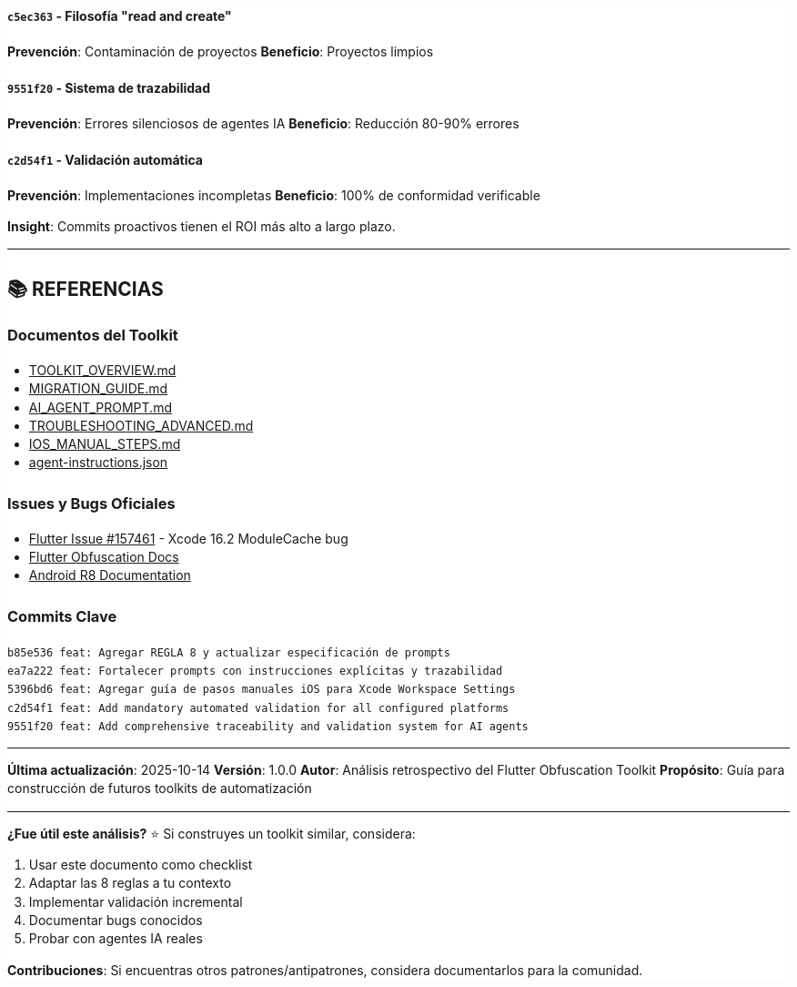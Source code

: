 #### `c5ec363` - Filosofía "read and create"
**Prevención**: Contaminación de proyectos
**Beneficio**: Proyectos limpios

#### `9551f20` - Sistema de trazabilidad
**Prevención**: Errores silenciosos de agentes IA
**Beneficio**: Reducción 80-90% errores

#### `c2d54f1` - Validación automática
**Prevención**: Implementaciones incompletas
**Beneficio**: 100% de conformidad verificable

**Insight**: Commits proactivos tienen el ROI más alto a largo plazo.

---

## 📚 REFERENCIAS

### Documentos del Toolkit
- [TOOLKIT_OVERVIEW.md](TOOLKIT_OVERVIEW.md)
- [MIGRATION_GUIDE.md](MIGRATION_GUIDE.md)
- [AI_AGENT_PROMPT.md](AI_AGENT_PROMPT.md)
- [TROUBLESHOOTING_ADVANCED.md](TROUBLESHOOTING_ADVANCED.md)
- [IOS_MANUAL_STEPS.md](IOS_MANUAL_STEPS.md)
- [agent-instructions.json](agent-instructions.json)

### Issues y Bugs Oficiales
- [Flutter Issue #157461](https://github.com/flutter/flutter/issues/157461) - Xcode 16.2 ModuleCache bug
- [Flutter Obfuscation Docs](https://docs.flutter.dev/deployment/obfuscate)
- [Android R8 Documentation](https://developer.android.com/studio/build/shrink-code)

### Commits Clave
```bash
b85e536 feat: Agregar REGLA 8 y actualizar especificación de prompts
ea7a222 feat: Fortalecer prompts con instrucciones explícitas y trazabilidad
5396bd6 feat: Agregar guía de pasos manuales iOS para Xcode Workspace Settings
c2d54f1 feat: Add mandatory automated validation for all configured platforms
9551f20 feat: Add comprehensive traceability and validation system for AI agents
```

---

**Última actualización**: 2025-10-14
**Versión**: 1.0.0
**Autor**: Análisis retrospectivo del Flutter Obfuscation Toolkit
**Propósito**: Guía para construcción de futuros toolkits de automatización

---

**¿Fue útil este análisis?** ⭐ Si construyes un toolkit similar, considera:
1. Usar este documento como checklist
2. Adaptar las 8 reglas a tu contexto
3. Implementar validación incremental
4. Documentar bugs conocidos
5. Probar con agentes IA reales

**Contribuciones**: Si encuentras otros patrones/antipatrones, considera documentarlos para la comunidad.
